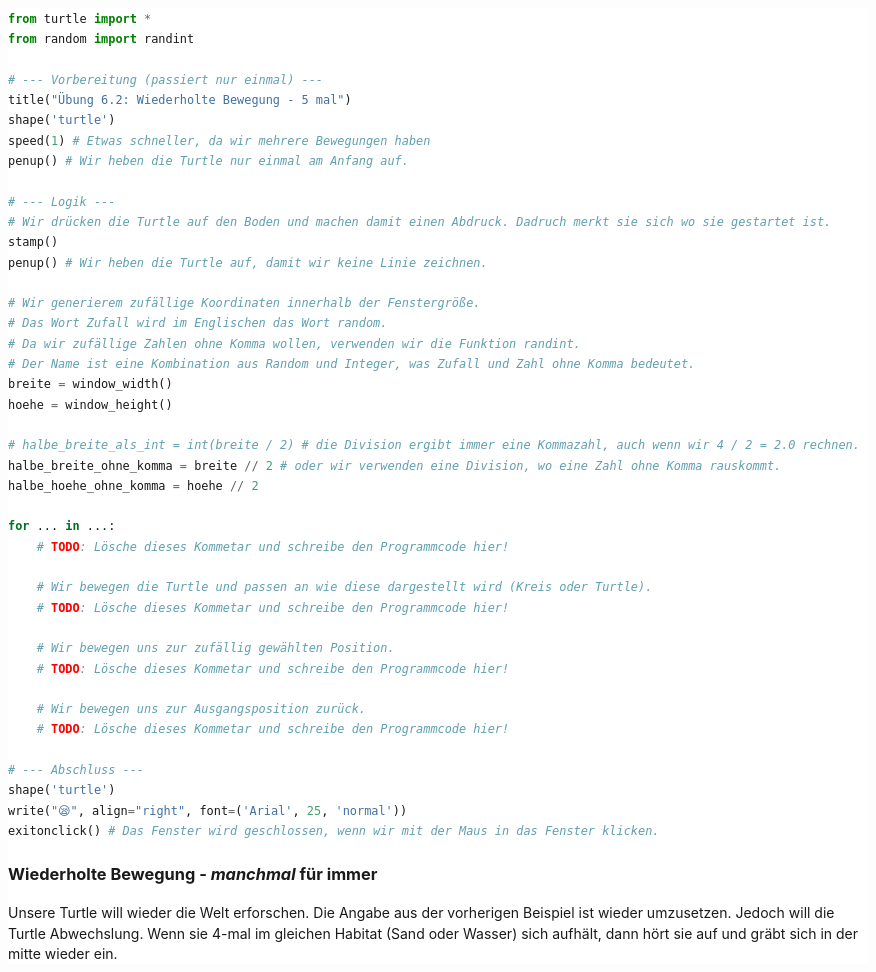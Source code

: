 ```python
from turtle import *
from random import randint

# --- Vorbereitung (passiert nur einmal) ---
title("Übung 6.2: Wiederholte Bewegung - 5 mal")
shape('turtle')
speed(1) # Etwas schneller, da wir mehrere Bewegungen haben
penup() # Wir heben die Turtle nur einmal am Anfang auf.

# --- Logik ---
# Wir drücken die Turtle auf den Boden und machen damit einen Abdruck. Dadruch merkt sie sich wo sie gestartet ist.
stamp() 
penup() # Wir heben die Turtle auf, damit wir keine Linie zeichnen.

# Wir generierem zufällige Koordinaten innerhalb der Fenstergröße.
# Das Wort Zufall wird im Englischen das Wort random. 
# Da wir zufällige Zahlen ohne Komma wollen, verwenden wir die Funktion randint.
# Der Name ist eine Kombination aus Random und Integer, was Zufall und Zahl ohne Komma bedeutet.
breite = window_width()
hoehe = window_height()

# halbe_breite_als_int = int(breite / 2) # die Division ergibt immer eine Kommazahl, auch wenn wir 4 / 2 = 2.0 rechnen.
halbe_breite_ohne_komma = breite // 2 # oder wir verwenden eine Division, wo eine Zahl ohne Komma rauskommt.
halbe_hoehe_ohne_komma = hoehe // 2

for ... in ...:
    # TODO: Lösche dieses Kommetar und schreibe den Programmcode hier!

    # Wir bewegen die Turtle und passen an wie diese dargestellt wird (Kreis oder Turtle). 
    # TODO: Lösche dieses Kommetar und schreibe den Programmcode hier!

    # Wir bewegen uns zur zufällig gewählten Position.
    # TODO: Lösche dieses Kommetar und schreibe den Programmcode hier!

    # Wir bewegen uns zur Ausgangsposition zurück.
    # TODO: Lösche dieses Kommetar und schreibe den Programmcode hier!

# --- Abschluss ---
shape('turtle')
write("😪", align="right", font=('Arial', 25, 'normal'))
exitonclick() # Das Fenster wird geschlossen, wenn wir mit der Maus in das Fenster klicken.
```

### Wiederholte Bewegung - *manchmal* für immer
Unsere Turtle will wieder die Welt erforschen. Die Angabe aus der vorherigen Beispiel ist wieder umzusetzen. Jedoch will die Turtle Abwechslung. Wenn sie 4-mal im gleichen Habitat (Sand oder Wasser) sich aufhält, dann hört sie auf und gräbt sich in der mitte wieder ein.
